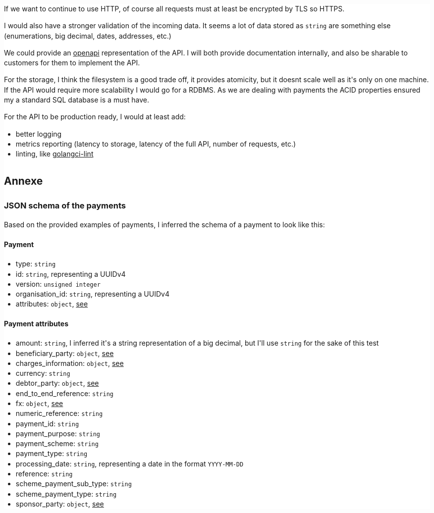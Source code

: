 If we want to continue to use HTTP, of course all requests must at least be encrypted by TLS so HTTPS. 
  
I would also have a stronger validation of the incoming data. It seems a lot of data stored as `string` are something else (enumerations, big decimal, dates, addresses, etc.)

We could provide an [openapi](https://swagger.io/docs/specification/about/) representation of the API. I will both provide documentation internally, and also be sharable to customers for them to implement the API.

For the storage, I think the filesystem is a good trade off, it provides atomicity, but it doesnt scale well as it's only on one machine. If the API would require more scalability I would go for a RDBMS. As we are dealing with payments the ACID properties ensured my a standard SQL database is a must have.    

For the API to be production ready, I would at least add:
* better logging
* metrics reporting (latency to storage, latency of the full API, number of requests, etc.)
* linting, like [golangci-lint](https://github.com/golangci/golangci-lint)

## Annexe

### JSON schema of the payments
Based on the provided examples of payments, I inferred the schema of a payment to look like this:

#### Payment

* type: `string`
* id: `string`, representing a UUIDv4
* version: `unsigned integer`
* organisation_id: `string`, representing a UUIDv4
* attributes: `object`, [see](#payment-attributes)

#### Payment attributes
* amount: `string`, I inferred it's a string representation of a big decimal, but I'll use `string` for the sake of this test
* beneficiary_party: `object`, [see](#payment-party)  
* charges_information: `object`, [see](#charges-information)  
* currency: `string`  
* debtor_party: `object`, [see](#payment-party)  
* end_to_end_reference: `string`
* fx: `object`, [see](#fx)
* numeric_reference: `string`
* payment_id: `string`
* payment_purpose: `string`
* payment_scheme: `string`
* payment_type: `string`
* processing_date: `string`, representing a date in the format `YYYY-MM-DD`
* reference: `string`
* scheme_payment_sub_type: `string`
* scheme_payment_type: `string`
* sponsor_party: `object`, [see](#payment-party)
